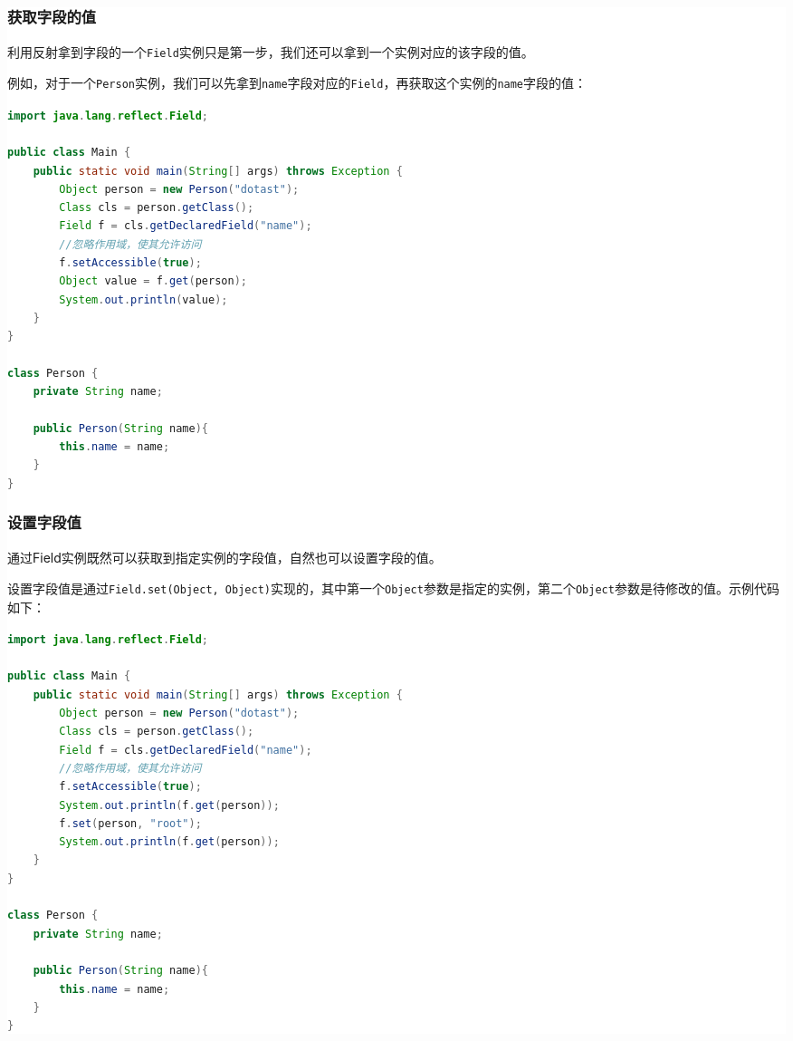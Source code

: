 ### 获取字段的值

利用反射拿到字段的一个`Field`实例只是第一步，我们还可以拿到一个实例对应的该字段的值。

例如，对于一个`Person`实例，我们可以先拿到`name`字段对应的`Field`，再获取这个实例的`name`字段的值：
```java
import java.lang.reflect.Field;

public class Main {
    public static void main(String[] args) throws Exception {
        Object person = new Person("dotast");
        Class cls = person.getClass();
        Field f = cls.getDeclaredField("name");
        //忽略作用域，使其允许访问
        f.setAccessible(true);
        Object value = f.get(person);
        System.out.println(value);
    }
}

class Person {
    private String name;

    public Person(String name){
        this.name = name;
    }
}
```

### 设置字段值

通过Field实例既然可以获取到指定实例的字段值，自然也可以设置字段的值。

设置字段值是通过`Field.set(Object, Object)`实现的，其中第一个`Object`参数是指定的实例，第二个`Object`参数是待修改的值。示例代码如下：
```java
import java.lang.reflect.Field;

public class Main {
    public static void main(String[] args) throws Exception {
        Object person = new Person("dotast");
        Class cls = person.getClass();
        Field f = cls.getDeclaredField("name");
        //忽略作用域，使其允许访问
        f.setAccessible(true);
        System.out.println(f.get(person));
        f.set(person, "root");
        System.out.println(f.get(person));
    }
}

class Person {
    private String name;

    public Person(String name){
        this.name = name;
    }
}
```
